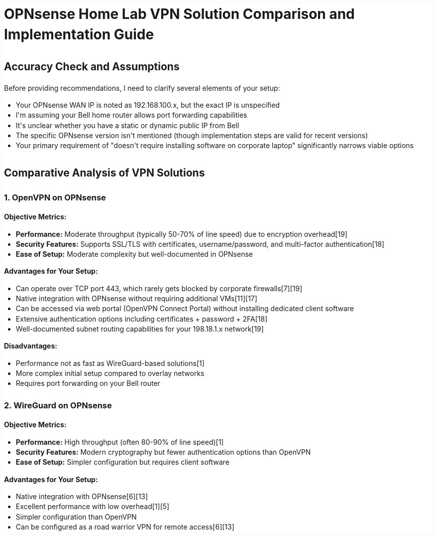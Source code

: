 # OPNsense Home Lab VPN Solution Comparison and Implementation Guide

## Accuracy Check and Assumptions

Before providing recommendations, I need to clarify several elements of your setup:

- Your OPNsense WAN IP is noted as 192.168.100.x, but the exact IP is unspecified
- I'm assuming your Bell home router allows port forwarding capabilities
- It's unclear whether you have a static or dynamic public IP from Bell
- The specific OPNsense version isn't mentioned (though implementation steps are valid for recent versions)
- Your primary requirement of "doesn't require installing software on corporate laptop" significantly narrows viable options

## Comparative Analysis of VPN Solutions

### 1. OpenVPN on OPNsense

**Objective Metrics:**
- **Performance:** Moderate throughput (typically 50-70% of line speed) due to encryption overhead[19]
- **Security Features:** Supports SSL/TLS with certificates, username/password, and multi-factor authentication[18]
- **Ease of Setup:** Moderate complexity but well-documented in OPNsense

**Advantages for Your Setup:**
- Can operate over TCP port 443, which rarely gets blocked by corporate firewalls[7][19]
- Native integration with OPNsense without requiring additional VMs[11][17]
- Can be accessed via web portal (OpenVPN Connect Portal) without installing dedicated client software
- Extensive authentication options including certificates + password + 2FA[18]
- Well-documented subnet routing capabilities for your 198.18.1.x network[19]

**Disadvantages:**
- Performance not as fast as WireGuard-based solutions[1]
- More complex initial setup compared to overlay networks
- Requires port forwarding on your Bell router

### 2. WireGuard on OPNsense

**Objective Metrics:**
- **Performance:** High throughput (often 80-90% of line speed)[1]
- **Security Features:** Modern cryptography but fewer authentication options than OpenVPN
- **Ease of Setup:** Simpler configuration but requires client software

**Advantages for Your Setup:**
- Native integration with OPNsense[6][13]
- Excellent performance with low overhead[1][5]
- Simpler configuration than OpenVPN
- Can be configured as a road warrior VPN for remote access[6][13]
